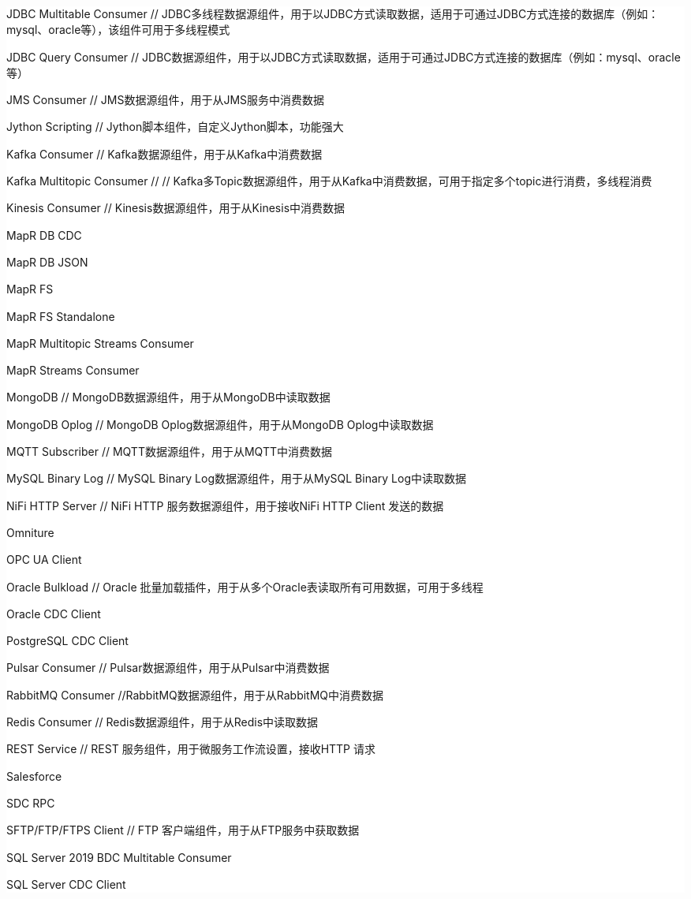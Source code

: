JDBC Multitable Consumer // JDBC多线程数据源组件，用于以JDBC方式读取数据，适用于可通过JDBC方式连接的数据库（例如：mysql、oracle等），该组件可用于多线程模式

JDBC Query Consumer  // JDBC数据源组件，用于以JDBC方式读取数据，适用于可通过JDBC方式连接的数据库（例如：mysql、oracle等）

JMS Consumer // JMS数据源组件，用于从JMS服务中消费数据

Jython Scripting // Jython脚本组件，自定义Jython脚本，功能强大

Kafka Consumer // Kafka数据源组件，用于从Kafka中消费数据

Kafka Multitopic Consumer // // Kafka多Topic数据源组件，用于从Kafka中消费数据，可用于指定多个topic进行消费，多线程消费

Kinesis Consumer // Kinesis数据源组件，用于从Kinesis中消费数据

MapR DB CDC

MapR DB JSON

MapR FS

MapR FS Standalone

MapR Multitopic Streams Consumer

MapR Streams Consumer

MongoDB // MongoDB数据源组件，用于从MongoDB中读取数据

MongoDB Oplog // MongoDB Oplog数据源组件，用于从MongoDB Oplog中读取数据

MQTT Subscriber // MQTT数据源组件，用于从MQTT中消费数据

MySQL Binary Log // MySQL Binary Log数据源组件，用于从MySQL Binary Log中读取数据

NiFi HTTP Server // NiFi HTTP 服务数据源组件，用于接收NiFi HTTP Client 发送的数据

Omniture

OPC UA Client

Oracle Bulkload // Oracle 批量加载插件，用于从多个Oracle表读取所有可用数据，可用于多线程

Oracle CDC Client

PostgreSQL CDC Client

Pulsar Consumer // Pulsar数据源组件，用于从Pulsar中消费数据

RabbitMQ Consumer //RabbitMQ数据源组件，用于从RabbitMQ中消费数据

Redis Consumer // Redis数据源组件，用于从Redis中读取数据

REST Service // REST 服务组件，用于微服务工作流设置，接收HTTP 请求

Salesforce

SDC RPC

SFTP/FTP/FTPS Client // FTP 客户端组件，用于从FTP服务中获取数据

SQL Server 2019 BDC Multitable Consumer

SQL Server CDC Client

